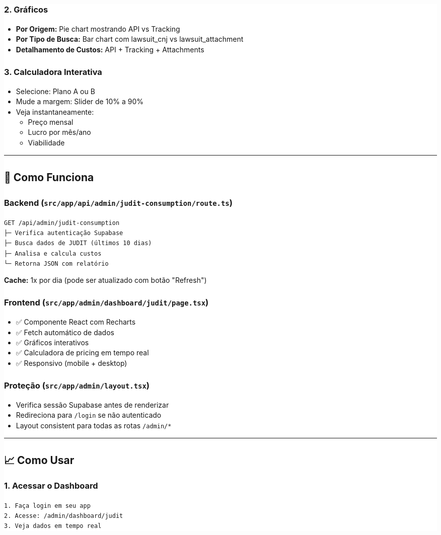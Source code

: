 ### 2. **Gráficos**
- **Por Origem:** Pie chart mostrando API vs Tracking
- **Por Tipo de Busca:** Bar chart com lawsuit_cnj vs lawsuit_attachment
- **Detalhamento de Custos:** API + Tracking + Attachments

### 3. **Calculadora Interativa**
- Selecione: Plano A ou B
- Mude a margem: Slider de 10% a 90%
- Veja instantaneamente:
  - Preço mensal
  - Lucro por mês/ano
  - Viabilidade

---

## 🔧 Como Funciona

### Backend (`src/app/api/admin/judit-consumption/route.ts`)

```
GET /api/admin/judit-consumption
├─ Verifica autenticação Supabase
├─ Busca dados de JUDIT (últimos 10 dias)
├─ Analisa e calcula custos
└─ Retorna JSON com relatório
```

**Cache:** 1x por dia (pode ser atualizado com botão "Refresh")

### Frontend (`src/app/admin/dashboard/judit/page.tsx`)

- ✅ Componente React com Recharts
- ✅ Fetch automático de dados
- ✅ Gráficos interativos
- ✅ Calculadora de pricing em tempo real
- ✅ Responsivo (mobile + desktop)

### Proteção (`src/app/admin/layout.tsx`)

- Verifica sessão Supabase antes de renderizar
- Redireciona para `/login` se não autenticado
- Layout consistent para todas as rotas `/admin/*`

---

## 📈 Como Usar

### 1. Acessar o Dashboard
```
1. Faça login em seu app
2. Acesse: /admin/dashboard/judit
3. Veja dados em tempo real
```
